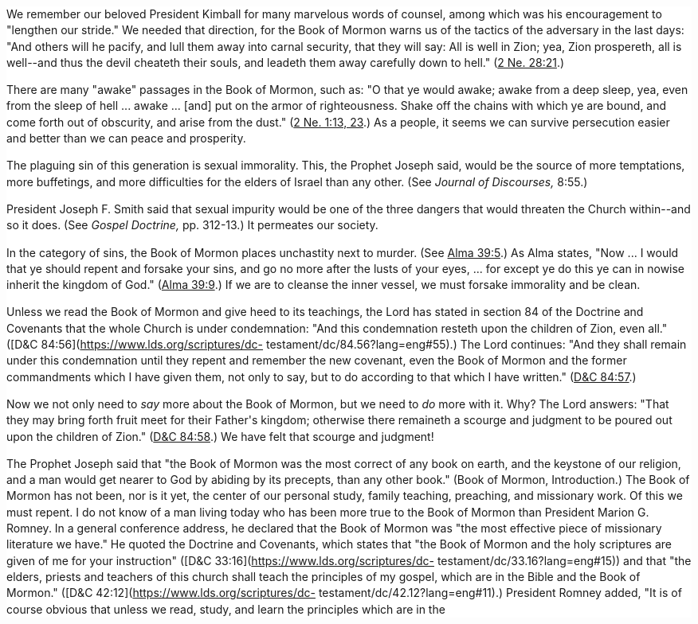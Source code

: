 We remember our beloved President Kimball for many marvelous words of counsel,
among which was his encouragement to "lengthen our stride." We needed that
direction, for the Book of Mormon warns us of the tactics of the adversary in
the last days: "And others will he pacify, and lull them away into carnal
security, that they will say: All is well in Zion; yea, Zion prospereth, all
is well--and thus the devil cheateth their souls, and leadeth them away
carefully down to hell." ([2 Ne.
28:21](https://www.lds.org/scriptures/bofm/2-ne/28.21?lang=eng#20).)

There are many "awake" passages in the Book of Mormon, such as: "O that ye
would awake; awake from a deep sleep, yea, even from the sleep of hell ... awake
... [and] put on the armor of righteousness. Shake off the chains with which ye
are bound, and come forth out of obscurity, and arise from the dust." ([2 Ne.
1:13, 23](https://www.lds.org/scriptures/bofm/2-ne/1.13%2C23?lang=eng#12).) As
a people, it seems we can survive persecution easier and better than we can
peace and prosperity.

The plaguing sin of this generation is sexual immorality. This, the Prophet
Joseph said, would be the source of more temptations, more buffetings, and
more difficulties for the elders of Israel than any other. (See _Journal of
Discourses,_ 8:55.)

President Joseph F. Smith said that sexual impurity would be one of the three
dangers that would threaten the Church within--and so it does. (See _Gospel
Doctrine,_ pp. 312-13.) It permeates our society.

In the category of sins, the Book of Mormon places unchastity next to murder.
(See [Alma 39:5](https://www.lds.org/scriptures/bofm/alma/39.5?lang=eng#4).)
As Alma states, "Now ... I would that ye should repent and forsake your sins,
and go no more after the lusts of your eyes, ... for except ye do this ye can in
nowise inherit the kingdom of God." ([Alma
39:9](https://www.lds.org/scriptures/bofm/alma/39.9?lang=eng#8).) If we are to
cleanse the inner vessel, we must forsake immorality and be clean.

Unless we read the Book of Mormon and give heed to its teachings, the Lord has
stated in section 84 of the Doctrine and Covenants that the whole Church is
under condemnation: "And this condemnation resteth upon the children of Zion,
even all." ([D&amp;C 84:56](https://www.lds.org/scriptures/dc-
testament/dc/84.56?lang=eng#55).) The Lord continues: "And they shall remain
under this condemnation until they repent and remember the new covenant, even
the Book of Mormon and the former commandments which I have given them, not
only to say, but to do according to that which I have written." ([D&amp;C
84:57](https://www.lds.org/scriptures/dc-testament/dc/84.57?lang=eng#56).)

Now we not only need to _say_ more about the Book of Mormon, but we need to
_do_ more with it. Why? The Lord answers: "That they may bring forth fruit
meet for their Father's kingdom; otherwise there remaineth a scourge and
judgment to be poured out upon the children of Zion." ([D&amp;C
84:58](https://www.lds.org/scriptures/dc-testament/dc/84.58?lang=eng#57).) We
have felt that scourge and judgment!

The Prophet Joseph said that "the Book of Mormon was the most correct of any
book on earth, and the keystone of our religion, and a man would get nearer to
God by abiding by its precepts, than any other book." (Book of Mormon,
Introduction.) The Book of Mormon has not been, nor is it yet, the center of
our personal study, family teaching, preaching, and missionary work. Of this
we must repent. I do not know of a man living today who has been more true to
the Book of Mormon than President Marion G. Romney. In a general conference
address, he declared that the Book of Mormon was "the most effective piece of
missionary literature we have." He quoted the Doctrine and Covenants, which
states that "the Book of Mormon and the holy scriptures are given of me for
your instruction" ([D&amp;C 33:16](https://www.lds.org/scriptures/dc-
testament/dc/33.16?lang=eng#15)) and that "the elders, priests and teachers of
this church shall teach the principles of my gospel, which are in the Bible
and the Book of Mormon." ([D&amp;C 42:12](https://www.lds.org/scriptures/dc-
testament/dc/42.12?lang=eng#11).) President Romney added, "It is of course
obvious that unless we read, study, and learn the principles which are in the